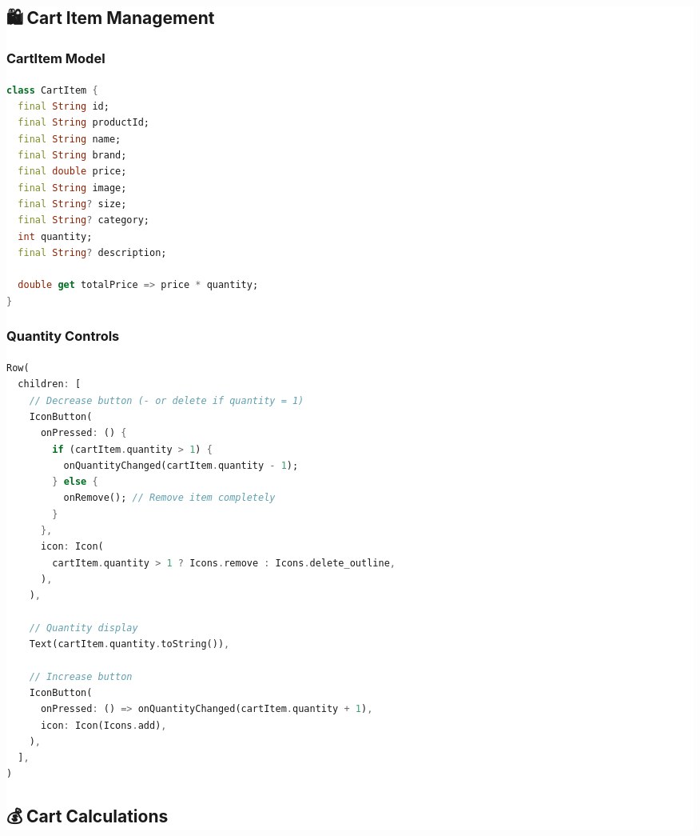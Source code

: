 ## 🛍️ **Cart Item Management**

### **CartItem Model**
```dart
class CartItem {
  final String id;
  final String productId;
  final String name;
  final String brand;
  final double price;
  final String image;
  final String? size;
  final String? category;
  int quantity;
  final String? description;
  
  double get totalPrice => price * quantity;
}
```

### **Quantity Controls**
```dart
Row(
  children: [
    // Decrease button (- or delete if quantity = 1)
    IconButton(
      onPressed: () {
        if (cartItem.quantity > 1) {
          onQuantityChanged(cartItem.quantity - 1);
        } else {
          onRemove(); // Remove item completely
        }
      },
      icon: Icon(
        cartItem.quantity > 1 ? Icons.remove : Icons.delete_outline,
      ),
    ),
    
    // Quantity display
    Text(cartItem.quantity.toString()),
    
    // Increase button
    IconButton(
      onPressed: () => onQuantityChanged(cartItem.quantity + 1),
      icon: Icon(Icons.add),
    ),
  ],
)
```

## 💰 **Cart Calculations**
